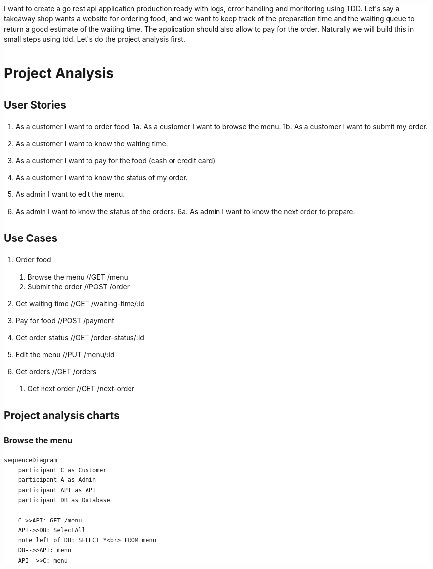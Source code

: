 I want to create a go rest api application production ready with logs, error handling and monitoring using TDD. Let's say a takeaway shop wants a website for ordering food, and we want to keep track of the preparation time and the waiting queue to return a good estimate of the waiting time. The application should also allow to pay for the order. Naturally we will build this in small steps using tdd. Let's do the project analysis first.


# Project Analysis

## User Stories
1. As a customer I want to order food.
    1a. As a customer I want to browse the menu.
    1b. As a customer I want to submit my order.      

2. As a customer I want to know the waiting time.

3. As a customer I want to pay for the food (cash or credit card)

4. As a customer I want to know the status of my order.

5. As admin I want to edit the menu.

6.  As admin I want to know the status of the orders.
    6a. As admin I want to know the next order to prepare.


## Use Cases
1. Order food 
    1. Browse the menu          //GET /menu
    2. Submit the order         //POST /order

2. Get waiting time             //GET /waiting-time/:id

3. Pay for food                 //POST /payment

4. Get order status             //GET /order-status/:id

5. Edit the menu                //PUT /menu/:id

6. Get orders                   //GET /orders
    1. Get next order           //GET /next-order


## Project analysis charts

### Browse the menu
```mermaid
sequenceDiagram
    participant C as Customer
    participant A as Admin
    participant API as API
    participant DB as Database

    C->>API: GET /menu
    API->>DB: SelectAll 
    note left of DB: SELECT *<br> FROM menu 
    DB-->>API: menu
    API-->>C: menu
```
